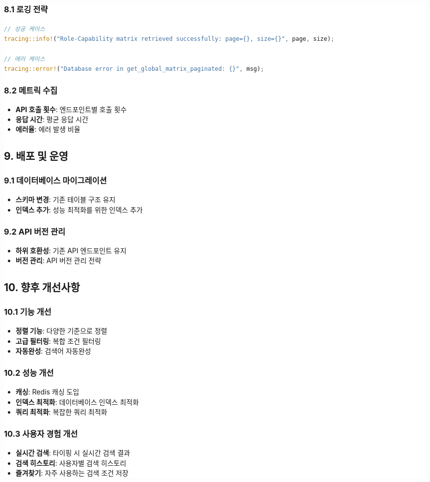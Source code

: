 ### 8.1 로깅 전략
```rust
// 성공 케이스
tracing::info!("Role-Capability matrix retrieved successfully: page={}, size={}", page, size);

// 에러 케이스
tracing::error!("Database error in get_global_matrix_paginated: {}", msg);
```

### 8.2 메트릭 수집
- **API 호출 횟수**: 엔드포인트별 호출 횟수
- **응답 시간**: 평균 응답 시간
- **에러율**: 에러 발생 비율

## 9. 배포 및 운영

### 9.1 데이터베이스 마이그레이션
- **스키마 변경**: 기존 테이블 구조 유지
- **인덱스 추가**: 성능 최적화를 위한 인덱스 추가

### 9.2 API 버전 관리
- **하위 호환성**: 기존 API 엔드포인트 유지
- **버전 관리**: API 버전 관리 전략

## 10. 향후 개선사항

### 10.1 기능 개선
- **정렬 기능**: 다양한 기준으로 정렬
- **고급 필터링**: 복합 조건 필터링
- **자동완성**: 검색어 자동완성

### 10.2 성능 개선
- **캐싱**: Redis 캐싱 도입
- **인덱스 최적화**: 데이터베이스 인덱스 최적화
- **쿼리 최적화**: 복잡한 쿼리 최적화

### 10.3 사용자 경험 개선
- **실시간 검색**: 타이핑 시 실시간 검색 결과
- **검색 히스토리**: 사용자별 검색 히스토리
- **즐겨찾기**: 자주 사용하는 검색 조건 저장
